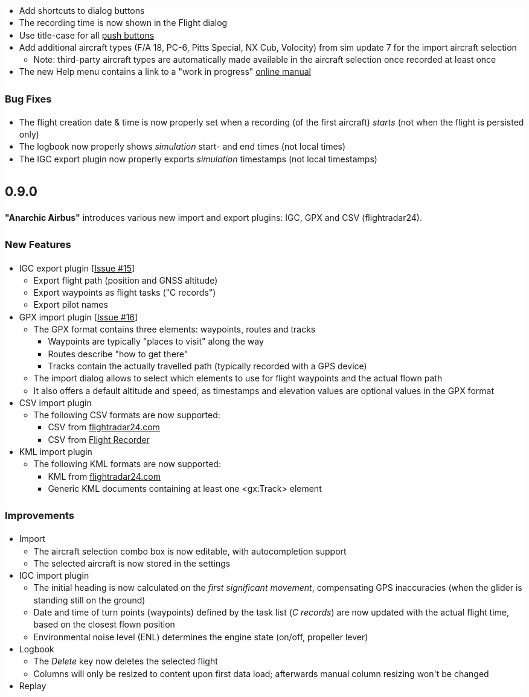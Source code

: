   * Add shortcuts to dialog buttons
  * The recording time is now shown in the Flight dialog
  * Use title-case for all [push buttons](https://developer.apple.com/design/human-interface-guidelines/macos/buttons/push-buttons/)
  * Add additional aircraft types (F/A 18, PC-6, Pitts Special, NX Cub, Volocity) from sim update 7 for the import aircraft selection
    - Note: third-party aircraft types are automatically made available in the aircraft selection once recorded at least once
  * The new Help menu contains a link to a "work in progress" [online manual](https://till213.github.io/SkyDolly/manual/en/)
  
### Bug Fixes

- The flight creation date & time is now properly set when a recording (of the first aircraft) _starts_ (not when the flight is persisted only)
- The logbook now properly shows _simulation_ start- and end times (not local times)
- The IGC export plugin now properly exports _simulation_ timestamps (not local timestamps)
  
## 0.9.0

**"Anarchic Airbus"** introduces various new import and export plugins: IGC, GPX and CSV (flightradar24).

### New Features

- IGC export plugin [[Issue #15](https://github.com/till213/SkyDolly/issues/15)]
  * Export flight path (position and GNSS altitude)
  * Export waypoints as flight tasks ("C records")
  * Export pilot names
- GPX import plugin [[Issue #16](https://github.com/till213/SkyDolly/issues/16)]
  * The GPX format contains three elements: waypoints, routes and tracks
    - Waypoints are typically "places to visit" along the way
    - Routes describe "how to get there"
    - Tracks contain the actually travelled path (typically recorded with a GPS device)
  * The import dialog allows to select which elements to use for flight waypoints and the actual flown path
  * It also offers a default altitude and speed, as timestamps and elevation values are optional values in the GPX format
- CSV import plugin
  * The following CSV formats are now supported:
    - CSV from [flightradar24.com](https://www.flightradar24.com/)
    - CSV from [Flight Recorder](https://flightsim.to/file/8163/flight-recorder)
- KML import plugin
  * The following KML formats are now supported:
    - KML from [flightradar24.com](https://www.flightradar24.com/)
    - Generic KML documents containing at least one &lt;gx:Track&gt; element
  
### Improvements

- Import
  * The aircraft selection combo box is now editable, with autocompletion support
  * The selected aircraft is now stored in the settings
- IGC import plugin
  * The initial heading is now calculated on the _first significant movement_, compensating GPS inaccuracies (when the glider is standing still on the ground)
  * Date and time of turn points (waypoints) defined by the task list (_C records_) are now updated with the actual flight time, based on the closest flown position
  * Environmental noise level (ENL) determines the engine state (on/off, propeller lever)
- Logbook
  * The _Delete_ key now deletes the selected flight
  * Columns will only be resized to content upon first data load; afterwards manual column resizing won't be changed
- Replay
